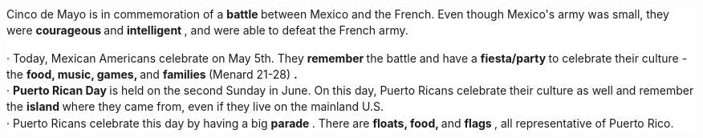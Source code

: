 Cinco de Mayo
</b>
is in commemoration of a
<b>
battle
</b>
between Mexico and the French. Even though Mexico's army was small, they were
<b>
courageous
</b>
and
<b>
intelligent
</b>
, and were able to defeat the French army.
<dt>
· Today, Mexican Americans celebrate on May 5th. They
<b>
remember
</b>
the battle and have a
<b>
fiesta/party
</b>
to celebrate their culture - the
<b>
food, music, games,
</b>
and
<b>
families
</b>
(Menard 21-28)
<b>
.
</b>
<dt>
·
<b>
Puerto Rican Day
</b>
is held on the second Sunday in June. On this day, Puerto Ricans celebrate their culture as well and remember the
<b>
island
</b>
where they came from, even if they live on the mainland U.S.
<b>
</b>
<dt>
· Puerto Ricans celebrate this day by having a big
<b>
parade
</b>
. There are
<b>
floats, food,
</b>
and
<b>
flags
</b>
, all representative of Puerto Rico.
<b>